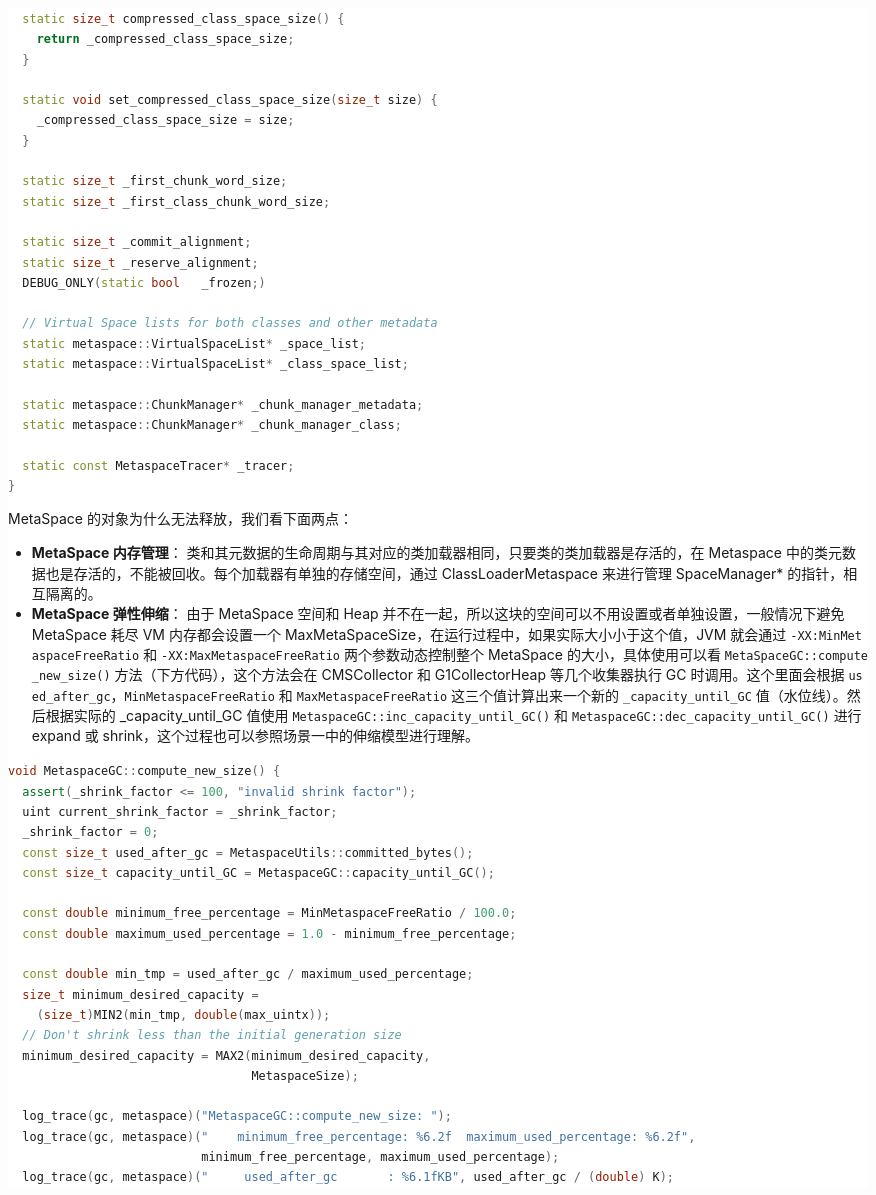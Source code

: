 ```cpp
  static size_t compressed_class_space_size() {
    return _compressed_class_space_size;
  }

  static void set_compressed_class_space_size(size_t size) {
    _compressed_class_space_size = size;
  }

  static size_t _first_chunk_word_size;
  static size_t _first_class_chunk_word_size;

  static size_t _commit_alignment;
  static size_t _reserve_alignment;
  DEBUG_ONLY(static bool   _frozen;)

  // Virtual Space lists for both classes and other metadata
  static metaspace::VirtualSpaceList* _space_list;
  static metaspace::VirtualSpaceList* _class_space_list;

  static metaspace::ChunkManager* _chunk_manager_metadata;
  static metaspace::ChunkManager* _chunk_manager_class;

  static const MetaspaceTracer* _tracer;
}

```



MetaSpace 的对象为什么无法释放，我们看下面两点：

- **MetaSpace 内存管理**： 类和其元数据的生命周期与其对应的类加载器相同，只要类的类加载器是存活的，在 Metaspace 中的类元数据也是存活的，不能被回收。每个加载器有单独的存储空间，通过 ClassLoaderMetaspace 来进行管理 SpaceManager* 的指针，相互隔离的。
- **MetaSpace 弹性伸缩**： 由于 MetaSpace 空间和 Heap 并不在一起，所以这块的空间可以不用设置或者单独设置，一般情况下避免 MetaSpace 耗尽 VM 内存都会设置一个 MaxMetaSpaceSize，在运行过程中，如果实际大小小于这个值，JVM 就会通过 `-XX:MinMetaspaceFreeRatio` 和 `-XX:MaxMetaspaceFreeRatio` 两个参数动态控制整个 MetaSpace 的大小，具体使用可以看 `MetaSpaceGC::compute_new_size()` 方法（下方代码），这个方法会在 CMSCollector 和 G1CollectorHeap 等几个收集器执行 GC 时调用。这个里面会根据 `used_after_gc`，`MinMetaspaceFreeRatio` 和 `MaxMetaspaceFreeRatio` 这三个值计算出来一个新的 `_capacity_until_GC` 值（水位线）。然后根据实际的 _capacity_until_GC 值使用 `MetaspaceGC::inc_capacity_until_GC()` 和 `MetaspaceGC::dec_capacity_until_GC()` 进行 expand 或 shrink，这个过程也可以参照场景一中的伸缩模型进行理解。

```cpp
void MetaspaceGC::compute_new_size() {
  assert(_shrink_factor <= 100, "invalid shrink factor");
  uint current_shrink_factor = _shrink_factor;
  _shrink_factor = 0;
  const size_t used_after_gc = MetaspaceUtils::committed_bytes();
  const size_t capacity_until_GC = MetaspaceGC::capacity_until_GC();

  const double minimum_free_percentage = MinMetaspaceFreeRatio / 100.0;
  const double maximum_used_percentage = 1.0 - minimum_free_percentage;

  const double min_tmp = used_after_gc / maximum_used_percentage;
  size_t minimum_desired_capacity =
    (size_t)MIN2(min_tmp, double(max_uintx));
  // Don't shrink less than the initial generation size
  minimum_desired_capacity = MAX2(minimum_desired_capacity,
                                  MetaspaceSize);

  log_trace(gc, metaspace)("MetaspaceGC::compute_new_size: ");
  log_trace(gc, metaspace)("    minimum_free_percentage: %6.2f  maximum_used_percentage: %6.2f",
                           minimum_free_percentage, maximum_used_percentage);
  log_trace(gc, metaspace)("     used_after_gc       : %6.1fKB", used_after_gc / (double) K);


```